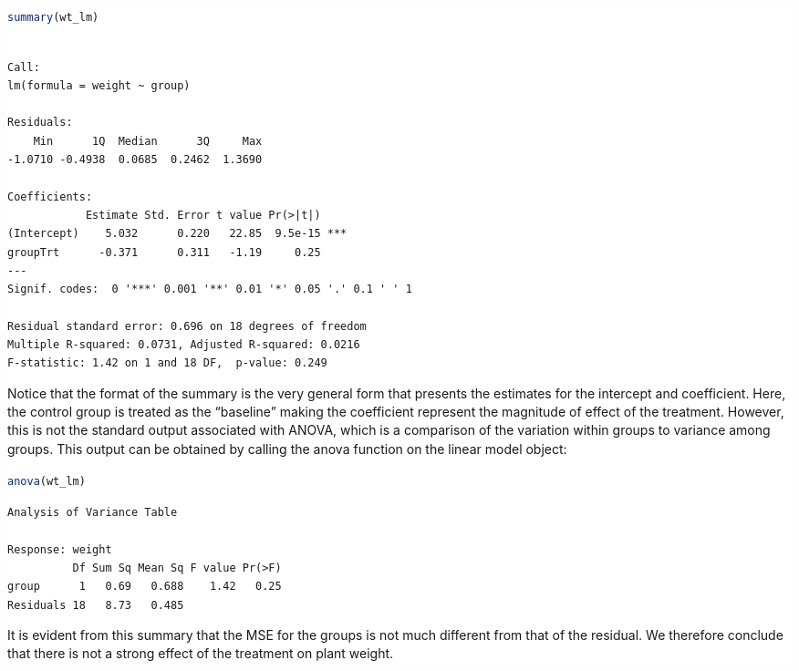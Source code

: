 

```r
summary(wt_lm)
```



```

Call:
lm(formula = weight ~ group)

Residuals:
    Min      1Q  Median      3Q     Max 
-1.0710 -0.4938  0.0685  0.2462  1.3690 

Coefficients:
            Estimate Std. Error t value Pr(>|t|)    
(Intercept)    5.032      0.220   22.85  9.5e-15 ***
groupTrt      -0.371      0.311   -1.19     0.25    
---
Signif. codes:  0 '***' 0.001 '**' 0.01 '*' 0.05 '.' 0.1 ' ' 1 

Residual standard error: 0.696 on 18 degrees of freedom
Multiple R-squared: 0.0731,	Adjusted R-squared: 0.0216 
F-statistic: 1.42 on 1 and 18 DF,  p-value: 0.249 

```




Notice that the format of the summary is the very general form that presents the estimates for the intercept and coefficient. Here, the control group is treated as the “baseline” making the coefficient represent the magnitude of effect of the treatment. However, this is not the standard output associated with ANOVA, which is a comparison of the variation within groups to variance among groups. This output can be obtained by calling the anova function on the linear model object:



```r
anova(wt_lm)
```



```
Analysis of Variance Table

Response: weight
          Df Sum Sq Mean Sq F value Pr(>F)
group      1   0.69   0.688    1.42   0.25
Residuals 18   8.73   0.485               
```




It is evident from this summary that the MSE for the groups is not much different from that of the residual. We therefore conclude that there is not a strong effect of the treatment on plant weight.
